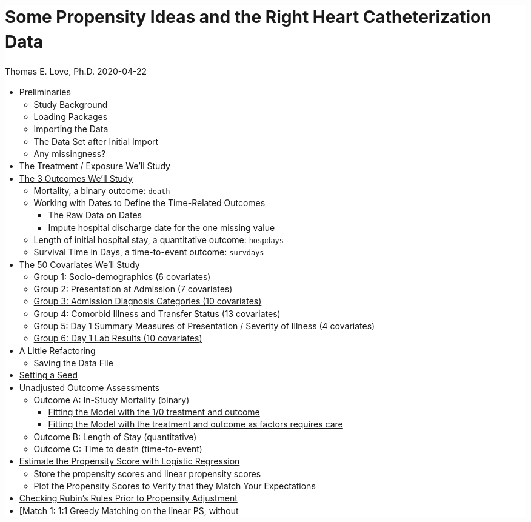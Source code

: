 Some Propensity Ideas and the Right Heart Catheterization Data
================
Thomas E. Love, Ph.D.
2020-04-22

  - [Preliminaries](#preliminaries)
      - [Study Background](#study-background)
      - [Loading Packages](#loading-packages)
      - [Importing the Data](#importing-the-data)
      - [The Data Set after Initial
        Import](#the-data-set-after-initial-import)
      - [Any missingness?](#any-missingness)
  - [The Treatment / Exposure We’ll
    Study](#the-treatment-exposure-well-study)
  - [The 3 Outcomes We’ll Study](#the-3-outcomes-well-study)
      - [Mortality, a binary outcome:
        `death`](#mortality-a-binary-outcome-death)
      - [Working with Dates to Define the Time-Related
        Outcomes](#working-with-dates-to-define-the-time-related-outcomes)
          - [The Raw Data on Dates](#the-raw-data-on-dates)
          - [Impute hospital discharge date for the one missing
            value](#impute-hospital-discharge-date-for-the-one-missing-value)
      - [Length of initial hospital stay, a quantitative outcome:
        `hospdays`](#length-of-initial-hospital-stay-a-quantitative-outcome-hospdays)
      - [Survival Time in Days, a time-to-event outcome:
        `survdays`](#survival-time-in-days-a-time-to-event-outcome-survdays)
  - [The 50 Covariates We’ll Study](#the-50-covariates-well-study)
      - [Group 1: Socio-demographics (6
        covariates)](#group-1-socio-demographics-6-covariates)
      - [Group 2: Presentation at Admission (7
        covariates)](#group-2-presentation-at-admission-7-covariates)
      - [Group 3: Admission Diagnosis Categories (10
        covariates)](#group-3-admission-diagnosis-categories-10-covariates)
      - [Group 4: Comorbid Illness and Transfer Status (13
        covariates)](#group-4-comorbid-illness-and-transfer-status-13-covariates)
      - [Group 5: Day 1 Summary Measures of Presentation / Severity of
        Illness (4
        covariates)](#group-5-day-1-summary-measures-of-presentation-severity-of-illness-4-covariates)
      - [Group 6: Day 1 Lab Results (10
        covariates)](#group-6-day-1-lab-results-10-covariates)
  - [A Little Refactoring](#a-little-refactoring)
      - [Saving the Data File](#saving-the-data-file)
  - [Setting a Seed](#setting-a-seed)
  - [Unadjusted Outcome Assessments](#unadjusted-outcome-assessments)
      - [Outcome A: In-Study Mortality
        (binary)](#outcome-a-in-study-mortality-binary)
          - [Fitting the Model with the 1/0 treatment and
            outcome](#fitting-the-model-with-the-10-treatment-and-outcome)
          - [Fitting the Model with the treatment and outcome as factors
            requires
            care](#fitting-the-model-with-the-treatment-and-outcome-as-factors-requires-care)
      - [Outcome B: Length of Stay
        (quantitative)](#outcome-b-length-of-stay-quantitative)
      - [Outcome C: Time to death
        (time-to-event)](#outcome-c-time-to-death-time-to-event)
  - [Estimate the Propensity Score with Logistic
    Regression](#estimate-the-propensity-score-with-logistic-regression)
      - [Store the propensity scores and linear propensity
        scores](#store-the-propensity-scores-and-linear-propensity-scores)
      - [Plot the Propensity Scores to Verify that they Match Your
        Expectations](#plot-the-propensity-scores-to-verify-that-they-match-your-expectations)
  - [Checking Rubin’s Rules Prior to Propensity
    Adjustment](#checking-rubins-rules-prior-to-propensity-adjustment)
  - [Match 1: 1:1 Greedy Matching on the linear PS, without